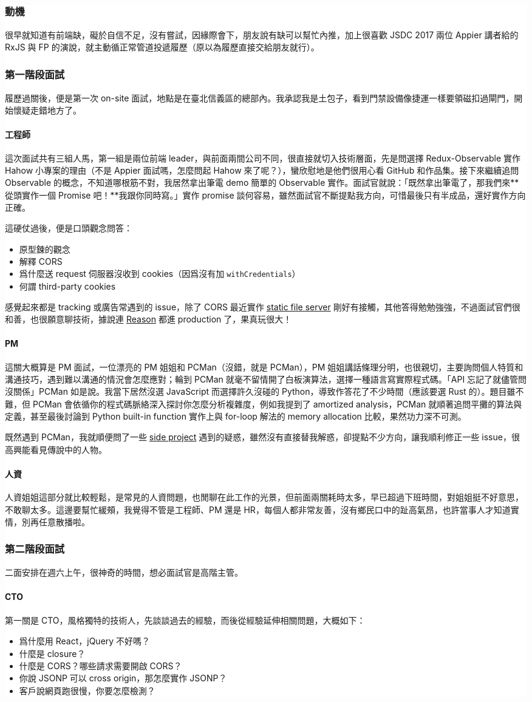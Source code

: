 [appier]: https://www.appier.com/

### 動機

很早就知道有前端缺，礙於自信不足，沒有嘗試，因緣際會下，朋友說有缺可以幫忙內推，加上很喜歡 JSDC 2017 兩位 Appier 講者給的 RxJS 與 FP 的演說，就主動循正常管道投遞履歷（原以為履歷直接交給朋友就行）。

### 第一階段面試

履歷過關後，便是第一次 on-site 面試，地點是在臺北信義區的總部內。我承認我是土包子，看到門禁設備像捷運一樣要領磁扣過閘門，開始懷疑走錯地方了。

#### 工程師

這次面試共有三組人馬，第一組是兩位前端 leader，與前面兩間公司不同，很直接就切入技術層面，先是問選擇 Redux-Observable 實作 Hahow 小專案的理由（不是 Appier 面試嗎，怎麼問起 Hahow 來了呢？），蠻欣慰地是他們很用心看 GitHub 和作品集。接下來繼續追問 Observable 的概念，不知道哪根筋不對，我居然拿出筆電 demo 簡單的 Observable 實作。面試官就說：「既然拿出筆電了，那我們來**從頭實作一個 Promise 吧！**我跟你同時寫。」實作 promise 談何容易，雖然面試官不斷提點我方向，可惜最後只有半成品，還好實作方向正確。

這硬仗過後，便是口頭觀念問答：

- 原型鍊的觀念
- 解釋 CORS
- 爲什麼送 request 伺服器沒收到 cookies（因爲沒有加 `withCredentials`）
- 何謂 third-party cookies

感覺起來都是 tracking 或廣告常遇到的 issue，除了 CORS 最近實作 [static file server][sfz] 剛好有接觸，其他答得勉勉強強，不過面試官們很和善，也很願意聊技術，據說連 [Reason][reason] 都進 production 了，果真玩很大！


#### PM

這關大概算是 PM 面試，一位漂亮的 PM 姐姐和 PCMan（沒錯，就是 PCMan），PM 姐姐講話條理分明，也很親切，主要詢問個人特質和溝通技巧，遇到難以溝通的情況會怎麼應對；輪到 PCMan 就毫不留情開了白板演算法，選擇一種語言寫實際程式碼。「API 忘記了就儘管問沒關係」PCMan 如是說。我當下居然沒選 JavaScript 而選擇許久沒碰的 Python，導致作答花了不少時間（應該要選 Rust 的）。題目雖不難，但 PCMan 會依循你的程式碼脈絡深入探討你怎麼分析複雜度，例如我提到了 amortized analysis，PCMan 就順著追問平攤的算法與定義，甚至最後討論到 Python built-in function 實作上與 for-loop 解法的 memory allocation 比較，果然功力深不可測。

既然遇到 PCMan，我就順便問了一些 [side project][sfz] 遇到的疑惑，雖然沒有直接替我解惑，卻提點不少方向，讓我順利修正一些 issue，很高興能看見傳說中的人物。

#### 人資

人資姐姐這部分就比較輕鬆，是常見的人資問題，也閒聊在此工作的光景，但前面兩關耗時太多，早已超過下班時間，對姐姐挺不好意思，不敢聊太多。這邊要幫忙緩頰，我覺得不管是工程師、PM 還是 HR，每個人都非常友善，沒有鄉民口中的趾高氣昂，也許當事人才知道實情，別再任意散播啦。

[sfz]: https://github.com/weihanglo/sfz
[reason]: https://reasonml.github.io/

### 第二階段面試

二面安排在週六上午，很神奇的時間，想必面試官是高階主管。

#### CTO

第一關是 CTO，風格獨特的技術人，先談談過去的經驗，而後從經驗延伸相關問題，大概如下：

- 爲什麼用 React，jQuery 不好嗎？
- 什麼是 closure？
- 什麼是 CORS？哪些請求需要開啟 CORS？
- 你說 JSONP 可以 cross origin，那怎麼實作 JSONP？
- 客戶說網頁跑很慢，你要怎麼檢測？


[cakeresume]: https://www.cakeresume.com/
[hahow]: https://hahow.in
[hahow-tech]: https://tech.hahow.in/
[weihang-promise]: https://weihanglo.tw/posts/2017/javascript-concurrency-promise/
[hahow-mini-project]: https://github.com/weihanglo/hahow-recruitment
[hahow-blog]: https://blog.hahow.in/
[best-questions]: https://medium.com/@weihanglo/answers-to-chernys-interview-questions-ed5b35dce930